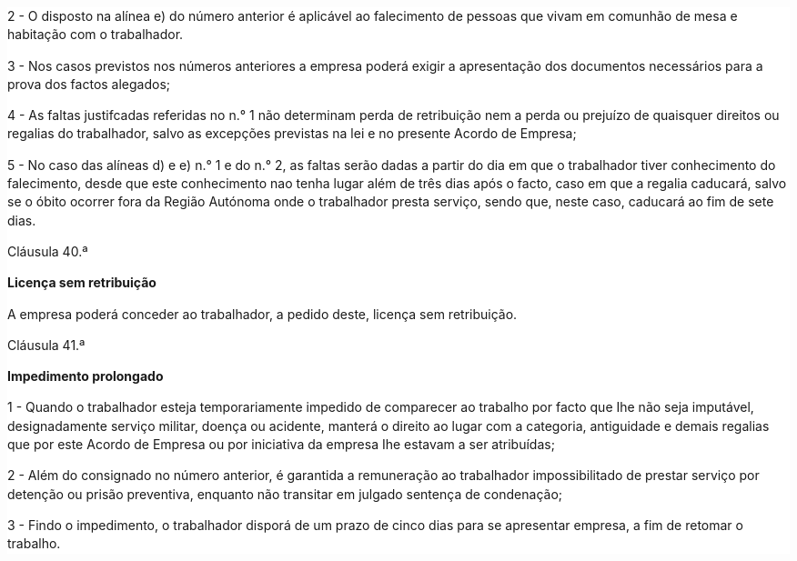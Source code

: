 
2 - O disposto na alínea e) do número anterior é aplicável
ao falecimento de pessoas que vivam em comunhão de mesa
e habitação com o trabalhador.


3 - Nos casos previstos nos números anteriores a empresa
poderá exigir a apresentação dos documentos necessários
para a prova dos factos alegados;


4 - As faltas justifcadas referidas no n.° 1 não
determinam perda de retribuição nem a perda ou prejuízo de
quaisquer direitos ou regalias do trabalhador, salvo as
excepções previstas na lei e no presente Acordo de Empresa;


5 - No caso das alíneas d) e e) n.° 1 e do n.° 2, as faltas
serão dadas a partir do dia em que o trabalhador tiver
conhecimento do falecimento, desde que este conhecimento
nao tenha lugar além de três dias após o facto, caso em que
a regalia caducará, salvo se o óbito ocorrer fora da Região
Autónoma onde o trabalhador presta serviço, sendo que,
neste caso, caducará ao fim de sete dias.


Cláusula 40.ª


**Licença sem retribuição**


A empresa poderá conceder ao trabalhador, a pedido
deste, licença sem retribuição.



Cláusula 41.ª


**Impedimento prolongado**


1 - Quando o trabalhador esteja temporariamente
impedido de comparecer ao trabalho por facto que Ihe não
seja imputável, designadamente serviço militar, doença ou
acidente, manterá o direito ao lugar com a categoria,
antiguidade e demais regalias que por este Acordo de
Empresa ou por iniciativa da empresa Ihe estavam a ser
atribuídas;


2 - Além do consignado no número anterior, é garantida
a remuneração ao trabalhador impossibilitado de prestar
serviço por detenção ou prisão preventiva, enquanto não
transitar em julgado sentença de condenação;


3 - Findo o impedimento, o trabalhador disporá de um
prazo de cinco dias para se apresentar empresa, a fim de
retomar o trabalho.
